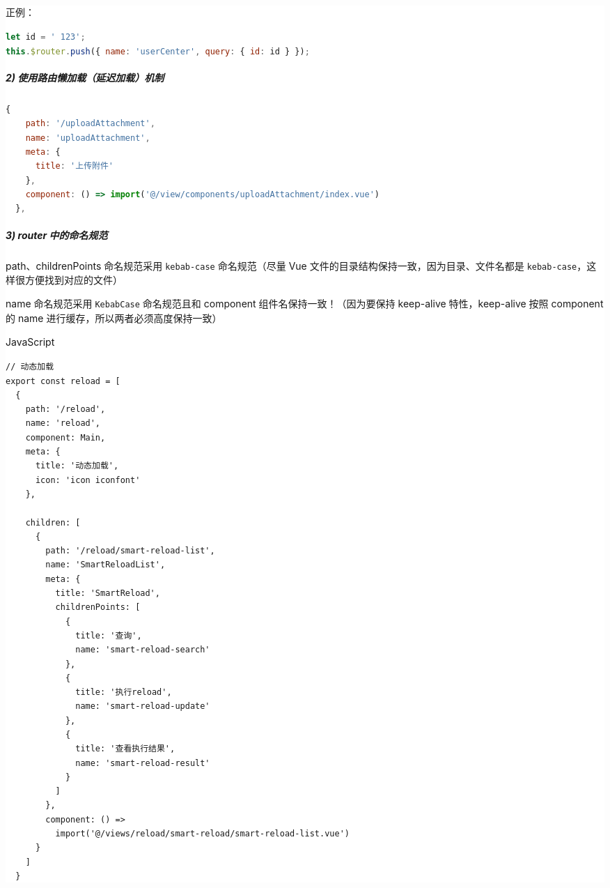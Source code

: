 正例：

```JavaScript
let id = ' 123';
this.$router.push({ name: 'userCenter', query: { id: id } });
```

##### 2) 使用路由懒加载（延迟加载）机制

```JavaScript
{
    path: '/uploadAttachment',
    name: 'uploadAttachment',
    meta: {
      title: '上传附件'
    },
    component: () => import('@/view/components/uploadAttachment/index.vue')
  },
```

##### 3) router 中的命名规范

path、childrenPoints 命名规范采用 `kebab-case` 命名规范（尽量 Vue 文件的目录结构保持一致，因为目录、文件名都是 `kebab-case`，这样很方便找到对应的文件）

name 命名规范采用 `KebabCase` 命名规范且和 component 组件名保持一致！（因为要保持 keep-alive 特性，keep-alive 按照 component 的 name 进行缓存，所以两者必须高度保持一致）

JavaScript

```
// 动态加载
export const reload = [
  {
    path: '/reload',
    name: 'reload',
    component: Main,
    meta: {
      title: '动态加载',
      icon: 'icon iconfont'
    },

    children: [
      {
        path: '/reload/smart-reload-list',
        name: 'SmartReloadList',
        meta: {
          title: 'SmartReload',
          childrenPoints: [
            {
              title: '查询',
              name: 'smart-reload-search'
            },
            {
              title: '执行reload',
              name: 'smart-reload-update'
            },
            {
              title: '查看执行结果',
              name: 'smart-reload-result'
            }
          ]
        },
        component: () =>
          import('@/views/reload/smart-reload/smart-reload-list.vue')
      }
    ]
  }
```